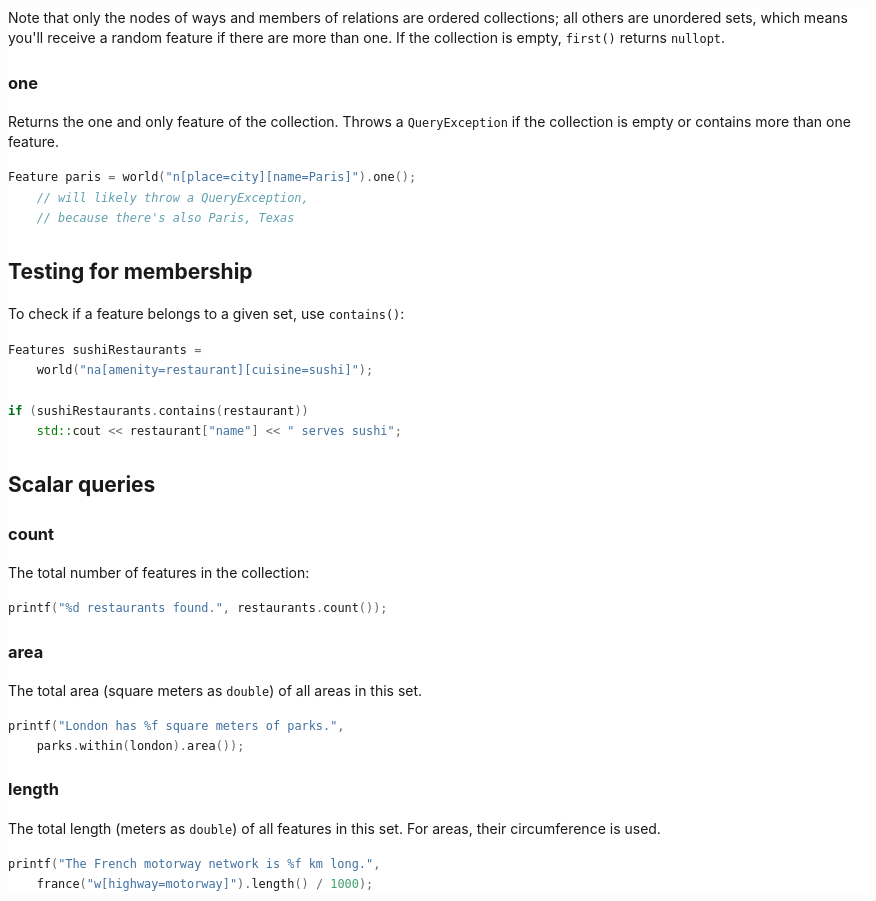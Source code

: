 Note that only the nodes of ways and members of relations are ordered collections;
all others are unordered sets, which means you'll receive a random feature if there
are more than one. If the collection is empty, `first()` returns `nullopt`.

### one

Returns the one and only feature of the collection. Throws a `QueryException` if the collection is empty or contains more than one feature.

```cpp
Feature paris = world("n[place=city][name=Paris]").one();
    // will likely throw a QueryException, 
    // because there's also Paris, Texas
```

## Testing for membership

To check if a feature belongs to a given set, use `contains()`:

```cpp
Features sushiRestaurants = 
    world("na[amenity=restaurant][cuisine=sushi]");

if (sushiRestaurants.contains(restaurant))
    std::cout << restaurant["name"] << " serves sushi";
```

## Scalar queries

### count

The total number of features in the collection:

```cpp
printf("%d restaurants found.", restaurants.count());
```

### area

The total area (square meters as `double`) of all areas in this set.

```cpp
printf("London has %f square meters of parks.", 
    parks.within(london).area());
```

### length

The total length (meters as `double`) of all features in this set. For areas, their circumference is used.

```cpp
printf("The French motorway network is %f km long.", 
    france("w[highway=motorway]").length() / 1000);
```

